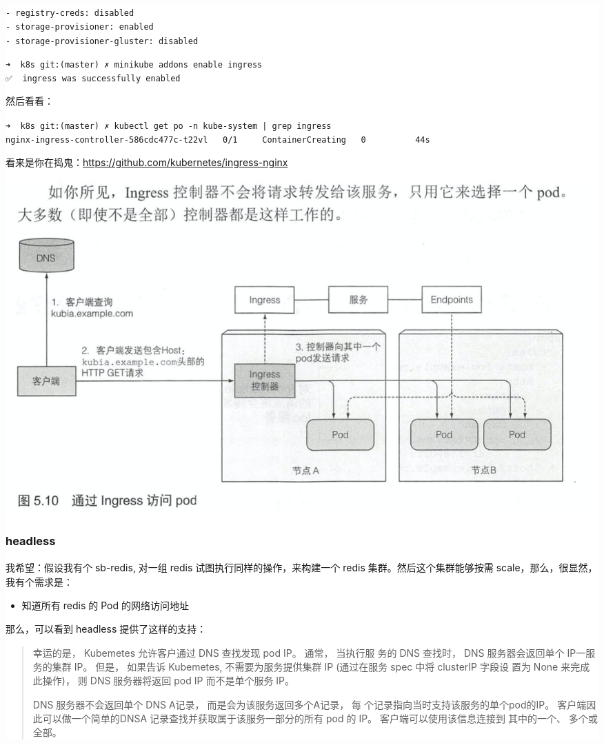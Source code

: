 ```
- registry-creds: disabled
- storage-provisioner: enabled
- storage-provisioner-gluster: disabled
```

```
➜  k8s git:(master) ✗ minikube addons enable ingress
✅  ingress was successfully enabled
```

然后看看：

```
➜  k8s git:(master) ✗ kubectl get po -n kube-system | grep ingress
nginx-ingress-controller-586cdc477c-t22vl   0/1     ContainerCreating   0          44s
```

看来是你在捣鬼：https://github.com/kubernetes/ingress-nginx

![ingress原理](static/2020-03-22/ingress原理.png)

### headless

我希望：假设我有个 sb-redis, 对一组 redis 试图执行同样的操作，来构建一个 redis 集群。然后这个集群能够按需 scale，那么，很显然，我有个需求是：

* 知道所有 redis 的 Pod 的网络访问地址

那么，可以看到 headless 提供了这样的支持：

> 幸运的是， Kubemetes 允许客户通过 DNS 查找发现 pod IP。 通常， 当执行服 务的 DNS 查找时， DNS 服务器会返回单个 IP一服务的集群 IP。 但是， 如果告诉 Kubemetes, 不需要为服务提供集群 IP (通过在服务 spec 中将 clusterIP 字段设 置为 None 来完成此操作)， 则 DNS 服务器将返回 pod IP 而不是单个服务 IP。
>
> DNS 服务器不会返回单个 DNS A记录， 而是会为该服务返回多个A记录， 每 个记录指向当时支持该服务的单个pod的IP。 客户端因此可以做一个简单的DNSA 记录查找并获取属于该服务一部分的所有 pod 的 IP。 客户端可以使用该信息连接到 其中的一个、 多个或全部。
